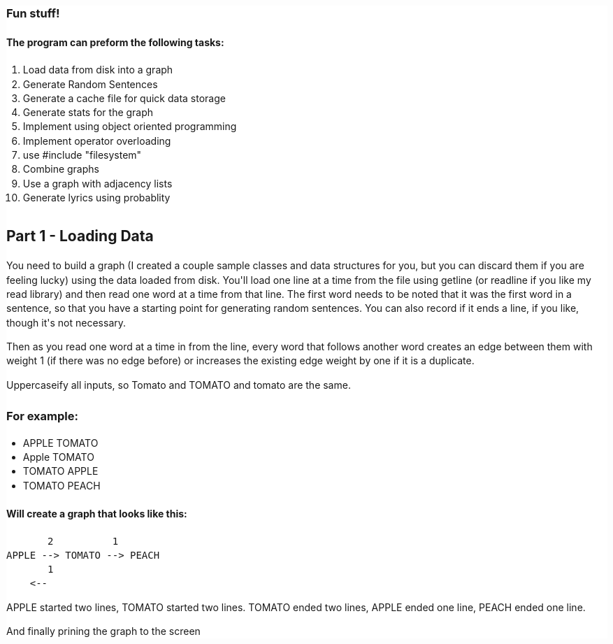### Fun stuff!

#### The program can preform the following tasks: 
1. Load data from disk into a graph
2. Generate Random Sentences
3. Generate a cache file for quick data storage
4. Generate stats for the graph
5. Implement using object oriented programming
6. Implement operator overloading 
7. use #include "filesystem"
8. Combine graphs
9. Use a graph with adjacency lists
10. Generate lyrics using probablity

## Part 1 - Loading Data

You need to build a graph (I created a couple sample classes and data
structures for you, but you can discard them if you are feeling lucky) using
the data loaded from disk. You'll load one line at a time from the file using
getline (or readline if you like my read library) and then read one word at a
time from that line. The first word needs to be noted that it was the first
word in a sentence, so that you have a starting point for generating random
sentences. You can also record if it ends a line, if you like, though it's not
necessary.

Then as you read one word at a time in from the line, every word that follows
another word creates an edge between them with weight 1 (if there was no edge
before) or increases the existing edge weight by one if it is a duplicate.

Uppercaseify all inputs, so Tomato and TOMATO and tomato are the same.

### For example:
- APPLE TOMATO
- Apple TOMATO
- TOMATO APPLE
- TOMATO PEACH

#### Will create a graph that looks like this:
<pre>
       2          1
APPLE --> TOMATO --> PEACH
       1
	<--
</pre>

APPLE started two lines, TOMATO started two lines. TOMATO ended two lines,
APPLE ended one line, PEACH ended one line. 

And finally prining the graph to the screen
